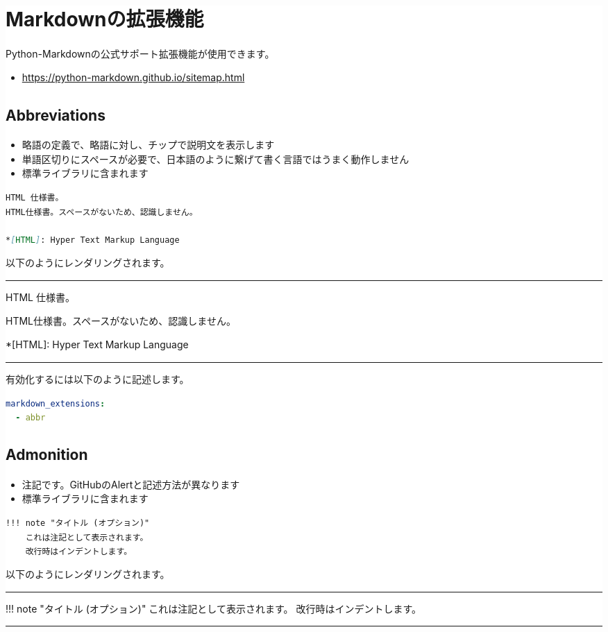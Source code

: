 # Markdownの拡張機能

Python-Markdownの公式サポート拡張機能が使用できます。

* <https://python-markdown.github.io/sitemap.html>

## Abbreviations

* 略語の定義で、略語に対し、チップで説明文を表示します
* 単語区切りにスペースが必要で、日本語のように繋げて書く言語ではうまく動作しません
* 標準ライブラリに含まれます

```md
HTML 仕様書。
HTML仕様書。スペースがないため、認識しません。

*[HTML]: Hyper Text Markup Language
```

以下のようにレンダリングされます。

---

HTML 仕様書。

HTML仕様書。スペースがないため、認識しません。

*[HTML]: Hyper Text Markup Language

---

有効化するには以下のように記述します。

```yaml
markdown_extensions:
  - abbr
```

## Admonition

* 注記です。GitHubのAlertと記述方法が異なります
* 標準ライブラリに含まれます

```md
!!! note "タイトル (オプション)"
    これは注記として表示されます。
    改行時はインデントします。
```

以下のようにレンダリングされます。

---

!!! note "タイトル (オプション)"
    これは注記として表示されます。
    改行時はインデントします。

---

[^1]: こちらは脚注です。
[^1]: こちらは脚注です。